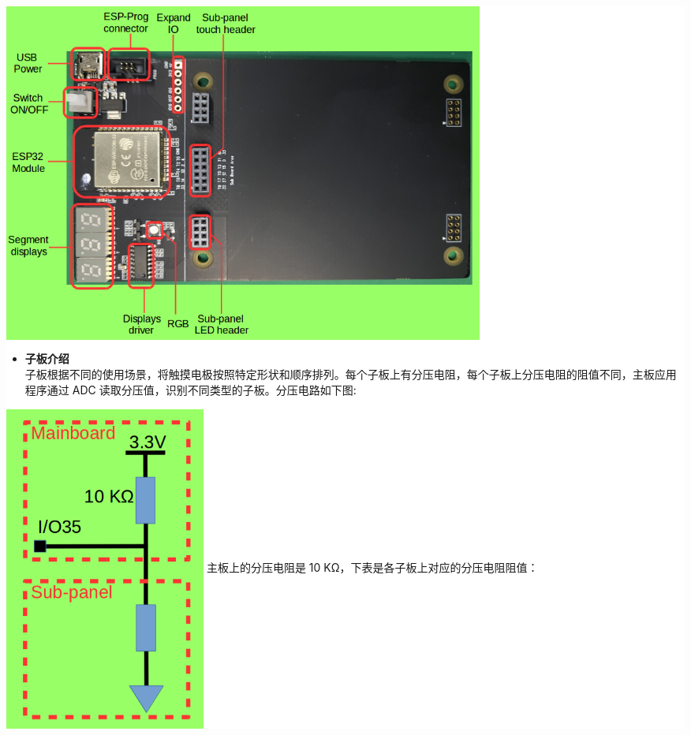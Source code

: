 <img src="../_static/touch_eb/board_description.png" width = "600" alt="board_description" align=center />  

- **子板介绍**  
子板根据不同的使用场景，将触摸电极按照特定形状和顺序排列。每个子板上有分压电阻，每个子板上分压电阻的阻值不同，主板应用程序通过 ADC 读取分压值，识别不同类型的子板。分压电路如下图:  
<img src="../_static/touch_eb/board_adc.png" width = "250" alt="board_adc" align=center />  
主板上的分压电阻是 10 KΩ，下表是各子板上对应的分压电阻阻值：  